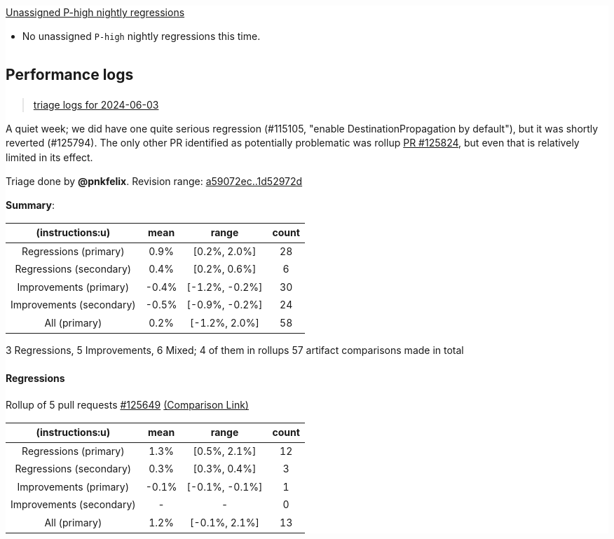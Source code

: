 [Unassigned P-high nightly regressions](https://github.com/rust-lang/rust/issues?q=is%3Aopen+label%3Aregression-from-stable-to-nightly+label%3AP-high+no%3Aassignee+-label%3AT-infra+-label%3AT-libs+-label%3AT-libs-api+-label%3AT-release+-label%3AT-rustdoc+-label%3AT-core+)
- No unassigned `P-high` nightly regressions this time.

## Performance logs

> [triage logs for 2024-06-03](https://github.com/rust-lang/rustc-perf/blob/fba75cc08937425ab274959581401b862a0b3068/triage/2024-06-03.md)

A quiet week; we did have one quite serious regression (#115105, "enable
DestinationPropagation by default"), but it was shortly reverted (#125794).
The only other PR identified as potentially problematic was rollup
[PR #125824](https://github.com/rust-lang/rust/pull/125824), but even
that is relatively limited in its effect.

Triage done by **@pnkfelix**.
Revision range: [a59072ec..1d52972d](https://perf.rust-lang.org/?start=a59072ec4fb6824213df5e9de8cae4812fd4fe97&end=1d52972dd8592edf4026aa577c8ce69acc0ac2d1&absolute=false&stat=instructions%3Au)

**Summary**:

| (instructions:u)         | mean  | range          | count |
|:------------------------:|:-----:|:--------------:|:-----:|
| Regressions (primary)    | 0.9%  | [0.2%, 2.0%]   | 28    |
| Regressions (secondary)  | 0.4%  | [0.2%, 0.6%]   | 6     |
| Improvements (primary)   | -0.4% | [-1.2%, -0.2%] | 30    |
| Improvements (secondary) | -0.5% | [-0.9%, -0.2%] | 24    |
| All  (primary)           | 0.2%  | [-1.2%, 2.0%]  | 58    |


3 Regressions, 5 Improvements, 6 Mixed; 4 of them in rollups
57 artifact comparisons made in total

#### Regressions

Rollup of 5 pull requests [#125649](https://github.com/rust-lang/rust/pull/125649) [(Comparison Link)](https://perf.rust-lang.org/compare.html?start=c0d600385bb96cc23d3de8615ee37c01abba6c8a&end=f989d2f62500df1696eb797d8800a705293b43b9&stat=instructions:u)

| (instructions:u)         | mean  | range          | count |
|:------------------------:|:-----:|:--------------:|:-----:|
| Regressions (primary)    | 1.3%  | [0.5%, 2.1%]   | 12    |
| Regressions (secondary)  | 0.3%  | [0.3%, 0.4%]   | 3     |
| Improvements (primary)   | -0.1% | [-0.1%, -0.1%] | 1     |
| Improvements (secondary) | -     | -              | 0     |
| All  (primary)           | 1.2%  | [-0.1%, 2.1%]  | 13    |
